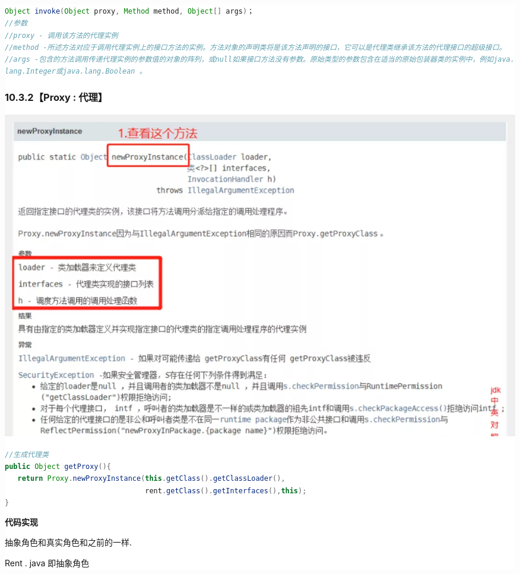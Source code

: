 ```java
Object invoke(Object proxy, Method method, Object[] args)；
//参数
//proxy - 调用该方法的代理实例
//method -所述方法对应于调用代理实例上的接口方法的实例。方法对象的声明类将是该方法声明的接口，它可以是代理类继承该方法的代理接口的超级接口。
//args -包含的方法调用传递代理实例的参数值的对象的阵列，或null如果接口方法没有参数。原始类型的参数包含在适当的原始包装器类的实例中，例如java.lang.Integer或java.lang.Boolean 。
```

### 10.3.2【Proxy : 代理】

![image-20201206153731555](media/ipowfYQ5PMAEUCn.png)

```java
//生成代理类
public Object getProxy(){
   return Proxy.newProxyInstance(this.getClass().getClassLoader(),
                                 rent.getClass().getInterfaces(),this);
}
```

**代码实现**

抽象角色和真实角色和之前的一样. 

Rent . java 即抽象角色
